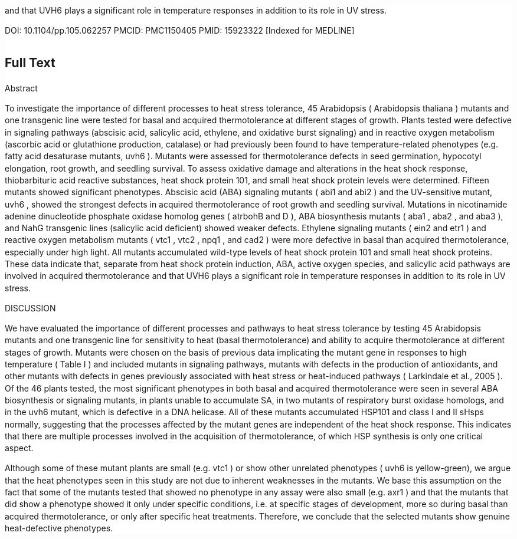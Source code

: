 and that UVH6 plays a significant role in temperature responses in addition to 
its role in UV stress.

DOI: 10.1104/pp.105.062257
PMCID: PMC1150405
PMID: 15923322 [Indexed for MEDLINE]

## Full Text

Abstract

To investigate the importance of different processes to heat stress tolerance, 45 Arabidopsis ( Arabidopsis thaliana ) mutants and one transgenic line were tested for basal and acquired thermotolerance at different stages of growth. Plants tested were defective in signaling pathways (abscisic acid, salicylic acid, ethylene, and oxidative burst signaling) and in reactive oxygen metabolism (ascorbic acid or glutathione production, catalase) or had previously been found to have temperature-related phenotypes (e.g. fatty acid desaturase mutants, uvh6 ). Mutants were assessed for thermotolerance defects in seed germination, hypocotyl elongation, root growth, and seedling survival. To assess oxidative damage and alterations in the heat shock response, thiobarbituric acid reactive substances, heat shock protein 101, and small heat shock protein levels were determined. Fifteen mutants showed significant phenotypes. Abscisic acid (ABA) signaling mutants ( abi1 and abi2 ) and the UV-sensitive mutant, uvh6 , showed the strongest defects in acquired thermotolerance of root growth and seedling survival. Mutations in nicotinamide adenine dinucleotide phosphate oxidase homolog genes ( atrbohB and D ), ABA biosynthesis mutants ( aba1 , aba2 , and aba3 ), and NahG transgenic lines (salicylic acid deficient) showed weaker defects. Ethylene signaling mutants ( ein2 and etr1 ) and reactive oxygen metabolism mutants ( vtc1 , vtc2 , npq1 , and cad2 ) were more defective in basal than acquired thermotolerance, especially under high light. All mutants accumulated wild-type levels of heat shock protein 101 and small heat shock proteins. These data indicate that, separate from heat shock protein induction, ABA, active oxygen species, and salicylic acid pathways are involved in acquired thermotolerance and that UVH6 plays a significant role in temperature responses in addition to its role in UV stress.

DISCUSSION

We have evaluated the importance of different processes and pathways to heat stress tolerance by testing 45 Arabidopsis mutants and one transgenic line for sensitivity to heat (basal thermotolerance) and ability to acquire thermotolerance at different stages of growth. Mutants were chosen on the basis of previous data implicating the mutant gene in responses to high temperature ( Table I ) and included mutants in signaling pathways, mutants with defects in the production of antioxidants, and other mutants with defects in genes previously associated with heat stress or heat-induced pathways ( Larkindale et al., 2005 ). Of the 46 plants tested, the most significant phenotypes in both basal and acquired thermotolerance were seen in several ABA biosynthesis or signaling mutants, in plants unable to accumulate SA, in two mutants of respiratory burst oxidase homologs, and in the uvh6 mutant, which is defective in a DNA helicase. All of these mutants accumulated HSP101 and class I and II sHsps normally, suggesting that the processes affected by the mutant genes are independent of the heat shock response. This indicates that there are multiple processes involved in the acquisition of thermotolerance, of which HSP synthesis is only one critical aspect.

Although some of these mutant plants are small (e.g. vtc1 ) or show other unrelated phenotypes ( uvh6 is yellow-green), we argue that the heat phenotypes seen in this study are not due to inherent weaknesses in the mutants. We base this assumption on the fact that some of the mutants tested that showed no phenotype in any assay were also small (e.g. axr1 ) and that the mutants that did show a phenotype showed it only under specific conditions, i.e. at specific stages of development, more so during basal than acquired thermotolerance, or only after specific heat treatments. Therefore, we conclude that the selected mutants show genuine heat-defective phenotypes.
